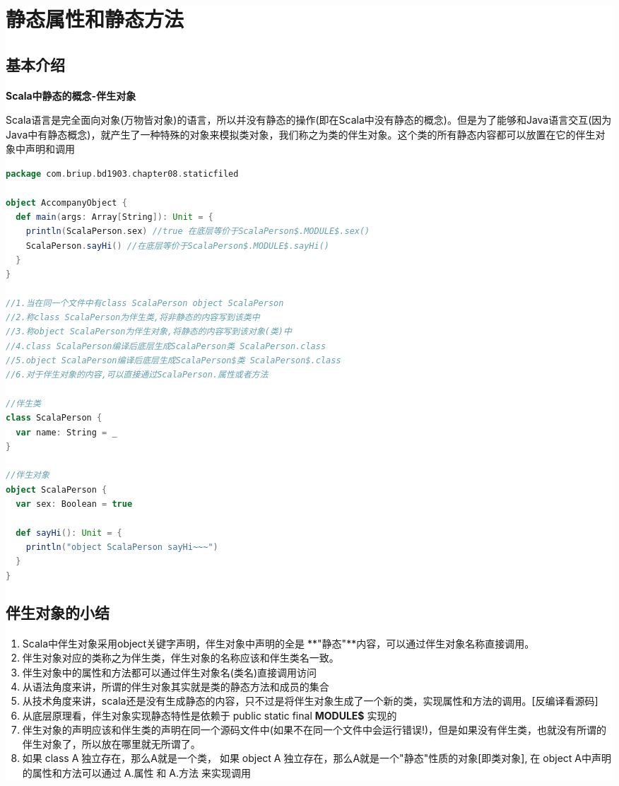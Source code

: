 # 静态属性和静态方法

## 基本介绍

**Scala中静态的概念-伴生对象**

Scala语言是完全面向对象(万物皆对象)的语言，所以并没有静态的操作(即在Scala中没有静态的概念)。但是为了能够和Java语言交互(因为Java中有静态概念)，就产生了一种特殊的对象来模拟类对象，我们称之为类的伴生对象。这个类的所有静态内容都可以放置在它的伴生对象中声明和调用

```scala
package com.briup.bd1903.chapter08.staticfiled

object AccompanyObject {
  def main(args: Array[String]): Unit = {
    println(ScalaPerson.sex) //true 在底层等价于ScalaPerson$.MODULE$.sex()
    ScalaPerson.sayHi() //在底层等价于ScalaPerson$.MODULE$.sayHi()
  }
}

//1.当在同一个文件中有class ScalaPerson object ScalaPerson
//2.称class ScalaPerson为伴生类,将非静态的内容写到该类中
//3.称object ScalaPerson为伴生对象,将静态的内容写到该对象(类)中
//4.class ScalaPerson编译后底层生成ScalaPerson类 ScalaPerson.class
//5.object ScalaPerson编译后底层生成ScalaPerson$类 ScalaPerson$.class
//6.对于伴生对象的内容,可以直接通过ScalaPerson.属性或者方法

//伴生类
class ScalaPerson {
  var name: String = _
}

//伴生对象
object ScalaPerson {
  var sex: Boolean = true

  def sayHi(): Unit = {
    println("object ScalaPerson sayHi~~~")
  }
}
```

## 伴生对象的小结

1. Scala中伴生对象采用object关键字声明，伴生对象中声明的全是 **"静态"**内容，可以通过伴生对象名称直接调用。
2. 伴生对象对应的类称之为伴生类，伴生对象的名称应该和伴生类名一致。
3. 伴生对象中的属性和方法都可以通过伴生对象名(类名)直接调用访问
4. 从语法角度来讲，所谓的伴生对象其实就是类的静态方法和成员的集合
5. 从技术角度来讲，scala还是没有生成静态的内容，只不过是将伴生对象生成了一个新的类，实现属性和方法的调用。[反编译看源码]
6. 从底层原理看，伴生对象实现静态特性是依赖于 public static final  **MODULE$** 实现的
7. 伴生对象的声明应该和伴生类的声明在同一个源码文件中(如果不在同一个文件中会运行错误!)，但是如果没有伴生类，也就没有所谓的伴生对象了，所以放在哪里就无所谓了。
8. 如果 class A 独立存在，那么A就是一个类， 如果 object A 独立存在，那么A就是一个"静态"性质的对象[即类对象], 在 object A中声明的属性和方法可以通过 A.属性 和 A.方法 来实现调用
